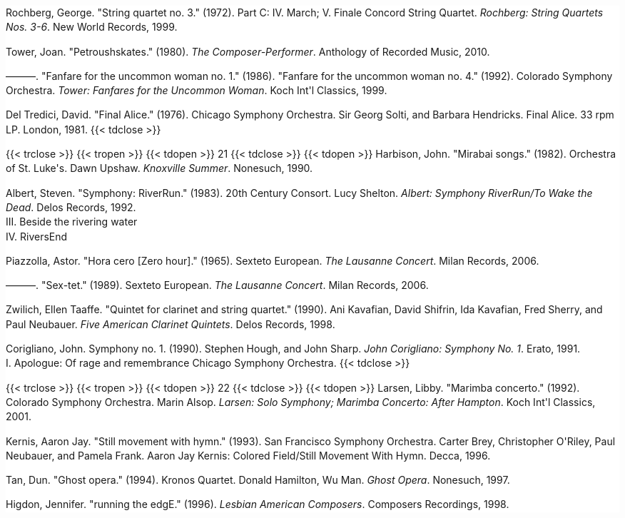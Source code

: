Rochberg, George. "String quartet no. 3." (1972). Part C: IV. March; V. Finale Concord String Quartet. _Rochberg: String Quartets Nos. 3-6_. New World Records, 1999.  
  
Tower, Joan. "Petroushskates." (1980). _The Composer-Performer_. Anthology of Recorded Music, 2010.  
  
———. "Fanfare for the uncommon woman no. 1." (1986). "Fanfare for the uncommon woman no. 4." (1992). Colorado Symphony Orchestra. _Tower: Fanfares for the Uncommon Woman_. Koch Int'l Classics, 1999.  
  
Del Tredici, David. "Final Alice." (1976). Chicago Symphony Orchestra. Sir Georg Solti, and Barbara Hendricks. Final Alice. 33 rpm LP. London, 1981.
{{< tdclose >}}

{{< trclose >}}
{{< tropen >}}
{{< tdopen >}}
21
{{< tdclose >}}
{{< tdopen >}}
Harbison, John. "Mirabai songs." (1982). Orchestra of St. Luke's. Dawn Upshaw. _Knoxville Summer_. Nonesuch, 1990.  
  
Albert, Steven. "Symphony: RiverRun." (1983). 20th Century Consort. Lucy Shelton. _Albert: Symphony RiverRun/To Wake the Dead_. Delos Records, 1992.  
III. Beside the rivering water  
IV. RiversEnd  
  
Piazzolla, Astor. "Hora cero \[Zero hour\]." (1965). Sexteto European. _The Lausanne Concert_. Milan Records, 2006.  
  
———. "Sex-tet." (1989). Sexteto European. _The Lausanne Concert_. Milan Records, 2006.  
  
Zwilich, Ellen Taaffe. "Quintet for clarinet and string quartet." (1990). Ani Kavafian, David Shifrin, Ida Kavafian, Fred Sherry, and Paul Neubauer. _Five American Clarinet Quintets_. Delos Records, 1998.  
  
Corigliano, John. Symphony no. 1. (1990). Stephen Hough, and John Sharp. _John Corigliano: Symphony No. 1_. Erato, 1991.  
I. Apologue: Of rage and remembrance Chicago Symphony Orchestra.
{{< tdclose >}}

{{< trclose >}}
{{< tropen >}}
{{< tdopen >}}
22
{{< tdclose >}}
{{< tdopen >}}
Larsen, Libby. "Marimba concerto." (1992). Colorado Symphony Orchestra. Marin Alsop. _Larsen: Solo Symphony; Marimba Concerto: After Hampton_. Koch Int'l Classics, 2001.  
  
Kernis, Aaron Jay. "Still movement with hymn." (1993). San Francisco Symphony Orchestra. Carter Brey, Christopher O'Riley, Paul Neubauer, and Pamela Frank. Aaron Jay Kernis: Colored Field/Still Movement With Hymn. Decca, 1996.  
  
Tan, Dun. "Ghost opera." (1994). Kronos Quartet. Donald Hamilton, Wu Man. _Ghost Opera_. Nonesuch, 1997.  
  
Higdon, Jennifer. "running the edgE." (1996). _Lesbian American Composers_. Composers Recordings, 1998.  
  